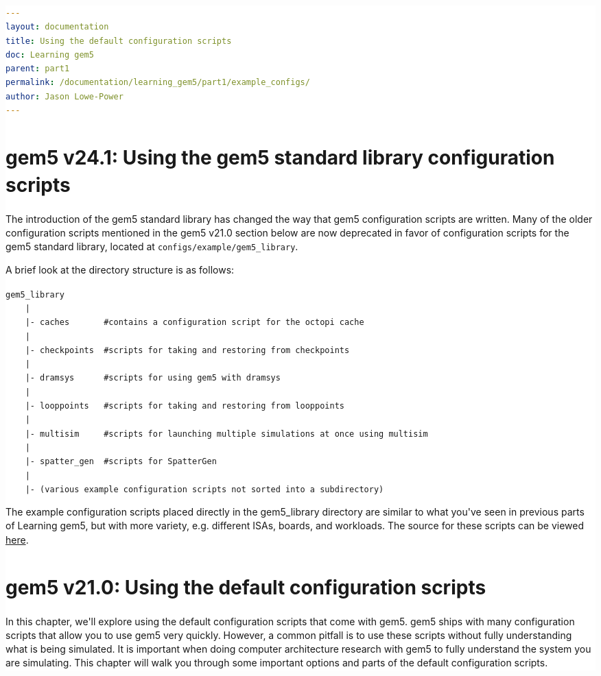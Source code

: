 ```yaml
---
layout: documentation
title: Using the default configuration scripts
doc: Learning gem5
parent: part1
permalink: /documentation/learning_gem5/part1/example_configs/
author: Jason Lowe-Power
---
```


gem5 v24.1: Using the gem5 standard library configuration scripts
=================================================================

The introduction of the gem5 standard library has changed the way
that gem5 configuration scripts are written. Many of the older
configuration scripts mentioned in the gem5 v21.0 section below are
now deprecated in favor of configuration scripts for the gem5 standard
library, located at `configs/example/gem5_library`.

A brief look at the directory structure is as follows:

```txt
gem5_library
    |
    |- caches       #contains a configuration script for the octopi cache
    |
    |- checkpoints  #scripts for taking and restoring from checkpoints
    |
    |- dramsys      #scripts for using gem5 with dramsys
    |
    |- looppoints   #scripts for taking and restoring from looppoints
    |
    |- multisim     #scripts for launching multiple simulations at once using multisim
    |
    |- spatter_gen  #scripts for SpatterGen
    |
    |- (various example configuration scripts not sorted into a subdirectory)

```

The example configuration scripts placed directly in the gem5_library directory
are similar to what you've seen in previous parts of Learning gem5, but with more
variety, e.g. different ISAs, boards, and workloads. The source for these scripts
can be viewed [here](https://github.com/gem5/gem5/tree/stable/configs/example/gem5_library).

gem5 v21.0: Using the default configuration scripts
=======================================

In this chapter, we'll explore using the default configuration scripts
that come with gem5. gem5 ships with many configuration scripts that
allow you to use gem5 very quickly. However, a common pitfall is to use
these scripts without fully understanding what is being simulated. It is
important when doing computer architecture research with gem5 to fully
understand the system you are simulating. This chapter will walk you
through some important options and parts of the default configuration
scripts.
